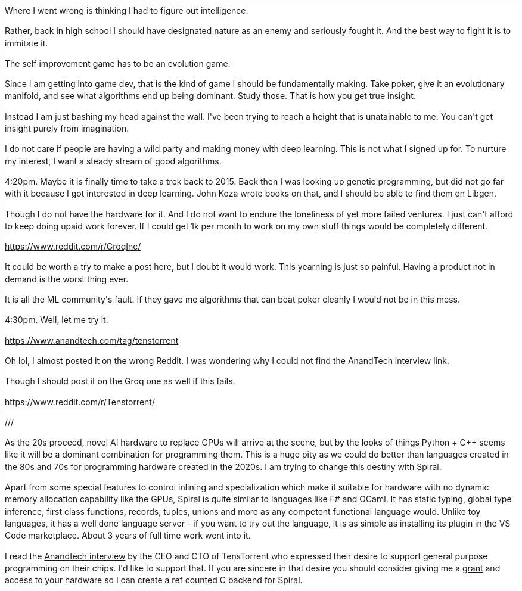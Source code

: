 Where I went wrong is thinking I had to figure out intelligence.

Rather, back in high school I should have designated nature as an enemy and seriously fought it. And the best way to fight it is to immitate it.

The self improvement game has to be an evolution game.

Since I am getting into game dev, that is the kind of game I should be fundamentally making. Take poker, give it an evolutionary manifold, and see what algorithms end up being dominant. Study those. That is how you get true insight.

Instead I am just bashing my head against the wall. I've been trying to reach a height that is unatainable to me. You can't get insight purely from imagination.

I do not care if people are having a wild party and making money with deep learning. This is not what I signed up for. To nurture my interest, I want a steady stream of good algorithms.

4:20pm. Maybe it is finally time to take a trek back to 2015. Back then I was looking up genetic programming, but did not go far with it because I got interested in deep learning. John Koza wrote books on that, and I should be able to find them on Libgen.

Though I do not have the hardware for it. And I do not want to endure the loneliness of yet more failed ventures. I just can't afford to keep doing upaid work forever. If I could get 1k per month to work on my own stuff things would be completely different.

https://www.reddit.com/r/GroqInc/

It could be worth a try to make a post here, but I doubt it would work. This yearning is just so painful. Having a product not in demand is the worst thing ever.

It is all the ML community's fault. If they gave me algorithms that can beat poker cleanly I would not be in this mess.

4:30pm. Well, let me try it.

https://www.anandtech.com/tag/tenstorrent

Oh lol, I almost posted it on the wrong Reddit. I was wondering why I could not find the AnandTech interview link.

Though I should post it on the Groq one as well if this fails.

https://www.reddit.com/r/Tenstorrent/

///

As the 20s proceed, novel AI hardware to replace GPUs will arrive at the scene, but by the looks of things Python + C++ seems like it will be a dominant combination for programming them. This is a huge pity as we could do better than languages created in the 80s and 70s for programming hardware created in the 2020s. I am trying to change this destiny with [Spiral](https://github.com/mrakgr/The-Spiral-Language).

Apart from some special features to control inlining and specialization which make it suitable for hardware with no dynamic memory allocation capability like the GPUs, Spiral is quite similar to languages like F# and OCaml. It has static typing, global type inference, first class functions, records, tuples, unions and more as any competent functional language would. Unlike toy languages, it has a well done language server - if you want to try out the language, it is as simple as installing its plugin in the VS Code marketplace. About 3 years of full time work went into it.

I read the [Anandtech interview](https://www.anandtech.com/show/16709/an-interview-with-tenstorrent-ceo-ljubisa-bajic-and-cto-jim-keller) by the CEO and CTO of TensTorrent who expressed their desire to support general purpose programming on their chips. I'd like to support that. If you are sincere in that desire you should consider giving me a [grant](https://opencollective.com/spiral-collective) and access to your hardware so I can create a ref counted C backend for Spiral.
